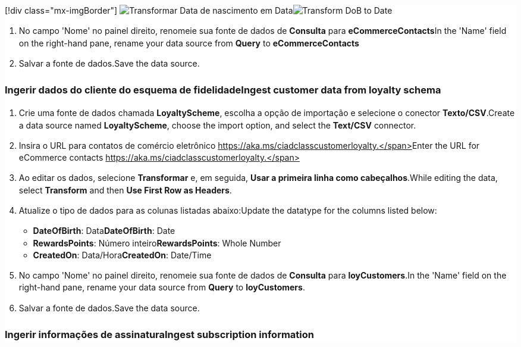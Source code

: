    [!div class="mx-imgBorder"]
   <span data-ttu-id="d6b09-123">![Transformar Data de nascimento em Data](media/ecommerce-dob-date.PNG "transformar data de nascimento em data")</span><span class="sxs-lookup"><span data-stu-id="d6b09-123">![Transform DoB to Date](media/ecommerce-dob-date.PNG "transform date of birth to date")</span></span>

1. <span data-ttu-id="d6b09-124">No campo 'Nome' no painel direito, renomeie sua fonte de dados de **Consulta** para **eCommerceContacts**</span><span class="sxs-lookup"><span data-stu-id="d6b09-124">In the 'Name' field on the right-hand pane, rename your data source from **Query** to **eCommerceContacts**</span></span>

1. <span data-ttu-id="d6b09-125">Salvar a fonte de dados.</span><span class="sxs-lookup"><span data-stu-id="d6b09-125">Save the data source.</span></span>

### <a name="ingest-customer-data-from-loyalty-schema"></a><span data-ttu-id="d6b09-126">Ingerir dados do cliente do esquema de fidelidade</span><span class="sxs-lookup"><span data-stu-id="d6b09-126">Ingest customer data from loyalty schema</span></span>

1. <span data-ttu-id="d6b09-127">Crie uma fonte de dados chamada **LoyaltyScheme**, escolha a opção de importação e selecione o conector **Texto/CSV**.</span><span class="sxs-lookup"><span data-stu-id="d6b09-127">Create a data source named **LoyaltyScheme**, choose the import option, and select the **Text/CSV** connector.</span></span>

1. <span data-ttu-id="d6b09-128">Insira o URL para contatos de comércio eletrônico https://aka.ms/ciadclasscustomerloyalty.</span><span class="sxs-lookup"><span data-stu-id="d6b09-128">Enter the URL for eCommerce contacts https://aka.ms/ciadclasscustomerloyalty.</span></span>

1. <span data-ttu-id="d6b09-129">Ao editar os dados, selecione **Transformar** e, em seguida, **Usar a primeira linha como cabeçalhos**.</span><span class="sxs-lookup"><span data-stu-id="d6b09-129">While editing the data, select **Transform** and then **Use First Row as Headers**.</span></span>

1. <span data-ttu-id="d6b09-130">Atualize o tipo de dados para as colunas listadas abaixo:</span><span class="sxs-lookup"><span data-stu-id="d6b09-130">Update the datatype for the columns listed below:</span></span>

   - <span data-ttu-id="d6b09-131">**DateOfBirth**: Data</span><span class="sxs-lookup"><span data-stu-id="d6b09-131">**DateOfBirth**: Date</span></span>
   - <span data-ttu-id="d6b09-132">**RewardsPoints**: Número inteiro</span><span class="sxs-lookup"><span data-stu-id="d6b09-132">**RewardsPoints**: Whole Number</span></span>
   - <span data-ttu-id="d6b09-133">**CreatedOn**: Data/Hora</span><span class="sxs-lookup"><span data-stu-id="d6b09-133">**CreatedOn**: Date/Time</span></span>

1. <span data-ttu-id="d6b09-134">No campo 'Nome' no painel direito, renomeie sua fonte de dados de **Consulta** para **loyCustomers**.</span><span class="sxs-lookup"><span data-stu-id="d6b09-134">In the 'Name' field on the right-hand pane, rename your data source from **Query** to **loyCustomers**.</span></span>

1. <span data-ttu-id="d6b09-135">Salvar a fonte de dados.</span><span class="sxs-lookup"><span data-stu-id="d6b09-135">Save the data source.</span></span>

### <a name="ingest-subscription-information"></a><span data-ttu-id="d6b09-136">Ingerir informações de assinatura</span><span class="sxs-lookup"><span data-stu-id="d6b09-136">Ingest subscription information</span></span>
